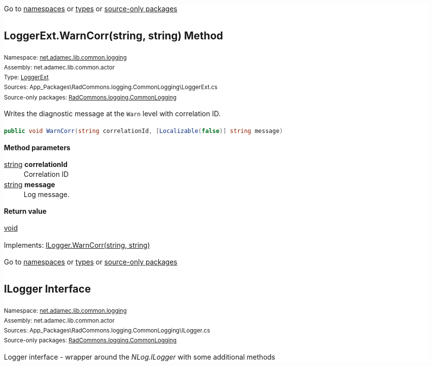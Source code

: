 
Go to [namespaces](net.adamec.lib.common.actor.md#namespace-list) or [types](net.adamec.lib.common.actor.md#type-list) or [source-only packages](net.adamec.lib.common.actor.md#package-list)


 


##  <a id="m-net.adamec.lib.common.logging.loggerext.warncorr_system.string-system.string___cfr64e" />  LoggerExt.WarnCorr(string, string) Method ##
<small>Namespace: [net.adamec.lib.common.logging](net.adamec.lib.common.logging__1g9pm29.md#n-net.adamec.lib.common.logging__1g9pm29)           
Assembly: net.adamec.lib.common.actor           
Type: [LoggerExt](net.adamec.lib.common.logging__1g9pm29.md#t-net.adamec.lib.common.logging.loggerext__ac9km2)           
Sources: App_Packages\RadCommons.logging.CommonLogging\LoggerExt.cs           
Source-only packages: [RadCommons.logging.CommonLogging](src-only-packages--.md#src-only-package--RadCommons.logging.CommonLogging)</small>


Writes the diagnostic message at the `Warn` level with correlation ID.



```csharp
public void WarnCorr(string correlationId, [Localizable(false)] string message)
```

<strong>Method parameters</strong><dl><dt><a href="https://docs.microsoft.com/en-us/dotnet/api/system.string" target="_blank" >string</a> <strong>correlationId</strong></dt><dd>Correlation ID</dd><dt><a href="https://docs.microsoft.com/en-us/dotnet/api/system.string" target="_blank" >string</a> <strong>message</strong></dt><dd>Log message.</dd></dl>
<strong>Return value</strong><dl><dt><a href="https://docs.microsoft.com/en-us/dotnet/api/system.void" target="_blank" >void</a></dt><dd></dd></dl>Implements: [ILogger.WarnCorr(string, string)](net.adamec.lib.common.logging__1g9pm29.md#m-net.adamec.lib.common.logging.ilogger.warncorr_system.string-system.string___pr2tiu)


Go to [namespaces](net.adamec.lib.common.actor.md#namespace-list) or [types](net.adamec.lib.common.actor.md#type-list) or [source-only packages](net.adamec.lib.common.actor.md#package-list)


 


##  <a id="t-net.adamec.lib.common.logging.ilogger__y2ollm" />  ILogger Interface ##
<small>Namespace: [net.adamec.lib.common.logging](net.adamec.lib.common.logging__1g9pm29.md#n-net.adamec.lib.common.logging__1g9pm29)           
Assembly: net.adamec.lib.common.actor           
Sources: App_Packages\RadCommons.logging.CommonLogging\ILogger.cs           
Source-only packages: [RadCommons.logging.CommonLogging](src-only-packages--.md#src-only-package--RadCommons.logging.CommonLogging)</small>


Logger interface - wrapper around the <em>NLog.ILogger</em> with some additional methods


